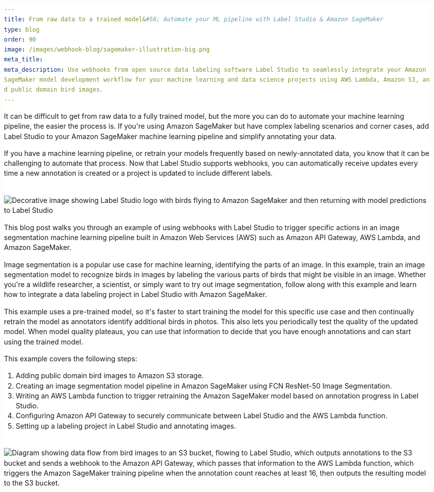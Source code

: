 ```yaml
---
title: From raw data to a trained model&#58; Automate your ML pipeline with Label Studio & Amazon SageMaker
type: blog
order: 90
image: /images/webhook-blog/sagemaker-illustration-big.png
meta_title: 
meta_description: Use webhooks from open source data labeling software Label Studio to seamlessly integrate your Amazon SageMaker model development workflow for your machine learning and data science projects using AWS Lambda, Amazon S3, and public domain bird images.
---
```


It can be difficult to get from raw data to a fully trained model, but the more you can do to automate your machine learning pipeline, the easier the process is. If you're using Amazon SageMaker but have complex labeling scenarios and corner cases, add Label Studio to your Amazon SageMaker machine learning pipeline and simplify annotating your data.

If you have a machine learning pipeline, or retrain your models frequently based on newly-annotated data, you know that it can be challenging to automate that process. Now that Label Studio supports webhooks, you can automatically receive updates every time a new annotation is created or a project is updated to include different labels. 

<br/><img src="/images/webhook-blog/sagemaker-illustration.png" alt="Decorative image showing Label Studio logo with birds flying to Amazon SageMaker and then returning with model predictions to Label Studio" class="gif-border" width="800px" height="527px" />

This blog post walks you through an example of using webhooks with Label Studio to trigger specific actions in an image segmentation machine learning pipeline built in Amazon Web Services (AWS) such as Amazon API Gateway, AWS Lambda, and Amazon SageMaker. 

Image segmentation is a popular use case for machine learning, identifying the parts of an image. In this example, train an image segmentation model to recognize birds in images by labeling the various parts of birds that might be visible in an image. Whether you're a wildlife researcher, a scientist, or simply want to try out image segmentation, follow along with this example and learn how to integrate a data labeling project in Label Studio with Amazon SageMaker. 

This example uses a pre-trained model, so it's faster to start training the model for this specific use case and then continually retrain the model as annotators identify additional birds in photos. This also lets you periodically test the quality of the updated model. When model quality plateaus, you can use that information to decide that you have enough annotations and can start using the trained model.    

This example covers the following steps:
1. Adding public domain bird images to Amazon S3 storage.
2. Creating an image segmentation model pipeline in Amazon SageMaker using FCN ResNet-50 Image Segmentation.
3. Writing an AWS Lambda function to trigger retraining the Amazon SageMaker model based on annotation progress in Label Studio.
4. Configuring Amazon API Gateway to securely communicate between Label Studio and the AWS Lambda function.
5. Setting up a labeling project in Label Studio and annotating images.

<br/><img src="/images/webhook-blog/sagemaker-webhooks.png" alt="Diagram showing data flow from bird images to an S3 bucket, flowing to Label Studio, which outputs annotations to the S3 bucket and sends a webhook to the Amazon API Gateway, which passes that information to the AWS Lambda function, which triggers the Amazon SageMaker training pipeline when the annotation count reaches at least 16, then outputs the resulting model to the S3 bucket." class="gif-border" width="800px" height="661px" />
